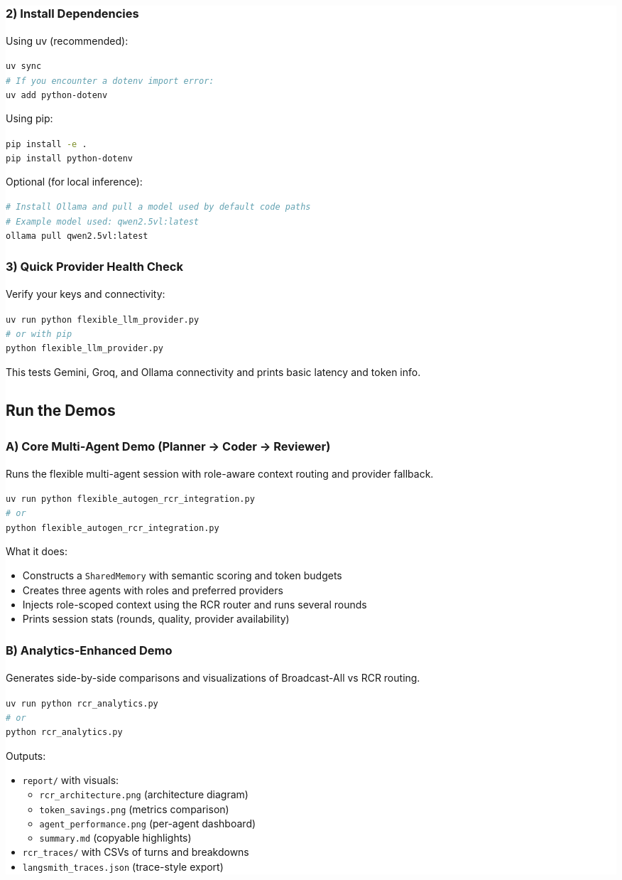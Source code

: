 ### 2) Install Dependencies

Using uv (recommended):
```bash
uv sync
# If you encounter a dotenv import error:
uv add python-dotenv
```

Using pip:
```bash
pip install -e .
pip install python-dotenv
```

Optional (for local inference):
```bash
# Install Ollama and pull a model used by default code paths
# Example model used: qwen2.5vl:latest
ollama pull qwen2.5vl:latest
```

### 3) Quick Provider Health Check
Verify your keys and connectivity:
```bash
uv run python flexible_llm_provider.py
# or with pip
python flexible_llm_provider.py
```
This tests Gemini, Groq, and Ollama connectivity and prints basic latency and token info.

## Run the Demos

### A) Core Multi-Agent Demo (Planner → Coder → Reviewer)
Runs the flexible multi-agent session with role-aware context routing and provider fallback.
```bash
uv run python flexible_autogen_rcr_integration.py
# or
python flexible_autogen_rcr_integration.py
```
What it does:
- Constructs a `SharedMemory` with semantic scoring and token budgets
- Creates three agents with roles and preferred providers
- Injects role-scoped context using the RCR router and runs several rounds
- Prints session stats (rounds, quality, provider availability)

### B) Analytics-Enhanced Demo
Generates side-by-side comparisons and visualizations of Broadcast-All vs RCR routing.
```bash
uv run python rcr_analytics.py
# or
python rcr_analytics.py
```
Outputs:
- `report/` with visuals:
  - `rcr_architecture.png` (architecture diagram)
  - `token_savings.png` (metrics comparison)
  - `agent_performance.png` (per-agent dashboard)
  - `summary.md` (copyable highlights)
- `rcr_traces/` with CSVs of turns and breakdowns
- `langsmith_traces.json` (trace-style export)
